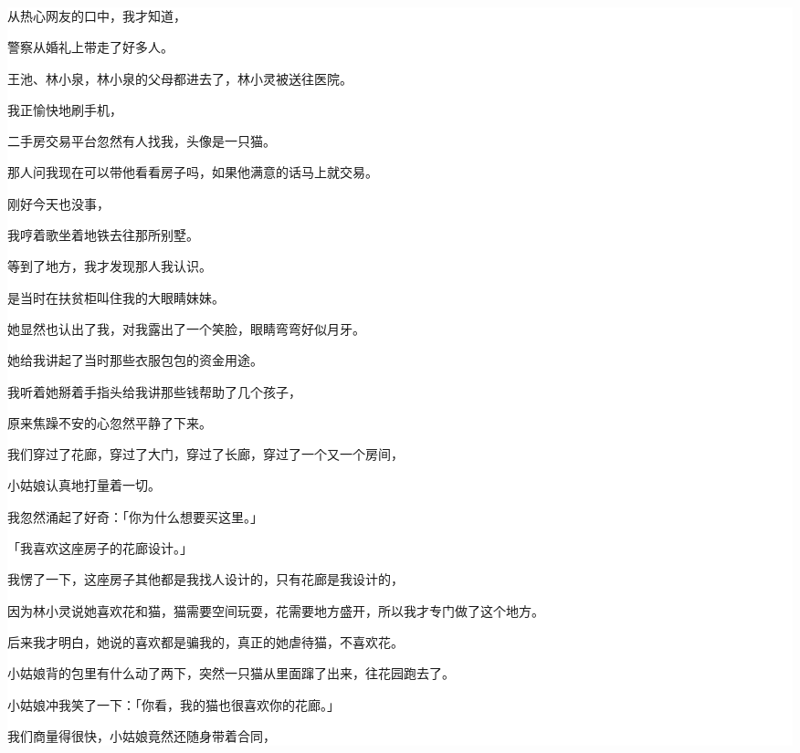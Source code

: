 
从热心网友的口中，我才知道，


警察从婚礼上带走了好多人。


王池、林小泉，林小泉的父母都进去了，林小灵被送往医院。


我正愉快地刷手机，


二手房交易平台忽然有人找我，头像是一只猫。


那人问我现在可以带他看看房子吗，如果他满意的话马上就交易。


刚好今天也没事，


我哼着歌坐着地铁去往那所别墅。


等到了地方，我才发现那人我认识。


是当时在扶贫柜叫住我的大眼睛妹妹。


她显然也认出了我，对我露出了一个笑脸，眼睛弯弯好似月牙。


她给我讲起了当时那些衣服包包的资金用途。


我听着她掰着手指头给我讲那些钱帮助了几个孩子，


原来焦躁不安的心忽然平静了下来。


我们穿过了花廊，穿过了大门，穿过了长廊，穿过了一个又一个房间，


小姑娘认真地打量着一切。


我忽然涌起了好奇：「你为什么想要买这里。」


「我喜欢这座房子的花廊设计。」


我愣了一下，这座房子其他都是我找人设计的，只有花廊是我设计的，


因为林小灵说她喜欢花和猫，猫需要空间玩耍，花需要地方盛开，所以我才专门做了这个地方。


后来我才明白，她说的喜欢都是骗我的，真正的她虐待猫，不喜欢花。


小姑娘背的包里有什么动了两下，突然一只猫从里面蹿了出来，往花园跑去了。


小姑娘冲我笑了一下：「你看，我的猫也很喜欢你的花廊。」


我们商量得很快，小姑娘竟然还随身带着合同，

